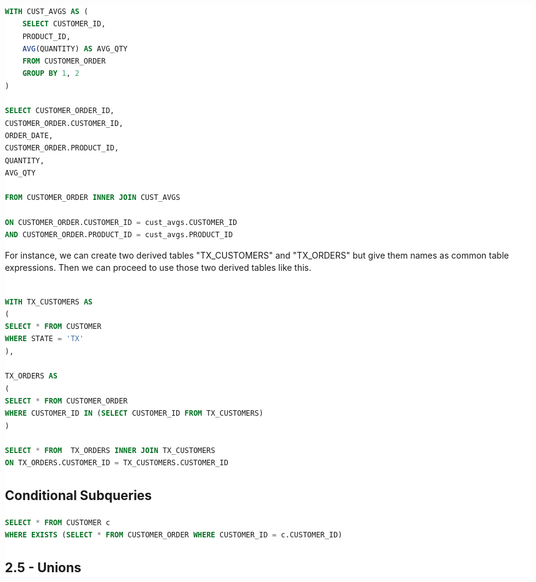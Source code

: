 ```sql 
WITH CUST_AVGS AS (
    SELECT CUSTOMER_ID,
    PRODUCT_ID,
    AVG(QUANTITY) AS AVG_QTY
    FROM CUSTOMER_ORDER
    GROUP BY 1, 2
)

SELECT CUSTOMER_ORDER_ID,
CUSTOMER_ORDER.CUSTOMER_ID,
ORDER_DATE,
CUSTOMER_ORDER.PRODUCT_ID,
QUANTITY, 
AVG_QTY

FROM CUSTOMER_ORDER INNER JOIN CUST_AVGS

ON CUSTOMER_ORDER.CUSTOMER_ID = cust_avgs.CUSTOMER_ID
AND CUSTOMER_ORDER.PRODUCT_ID = cust_avgs.PRODUCT_ID
```


For instance, we can create two derived tables "TX_CUSTOMERS" and "TX_ORDERS" but give them names as common table expressions. Then we can proceed to use those two derived tables like this.

```sql

WITH TX_CUSTOMERS AS
(
SELECT * FROM CUSTOMER
WHERE STATE = 'TX'
),

TX_ORDERS AS
(
SELECT * FROM CUSTOMER_ORDER
WHERE CUSTOMER_ID IN (SELECT CUSTOMER_ID FROM TX_CUSTOMERS)
)

SELECT * FROM  TX_ORDERS INNER JOIN TX_CUSTOMERS
ON TX_ORDERS.CUSTOMER_ID = TX_CUSTOMERS.CUSTOMER_ID
```

## Conditional Subqueries



```sql 
SELECT * FROM CUSTOMER c 
WHERE EXISTS (SELECT * FROM CUSTOMER_ORDER WHERE CUSTOMER_ID = c.CUSTOMER_ID)
```

## 2.5 - Unions
